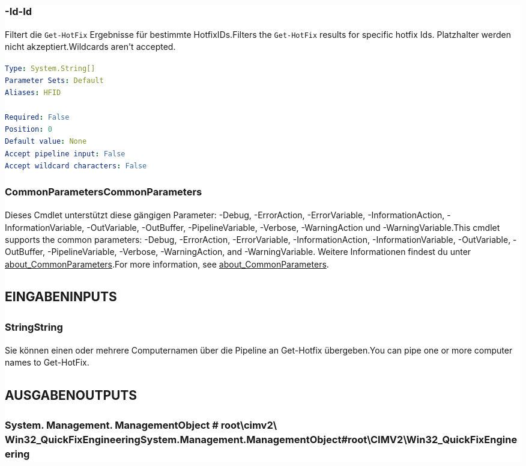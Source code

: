 ### <span data-ttu-id="257b3-150">-Id</span><span class="sxs-lookup"><span data-stu-id="257b3-150">-Id</span></span>

<span data-ttu-id="257b3-151">Filtert die `Get-HotFix` Ergebnisse für bestimmte HotfixIDs.</span><span class="sxs-lookup"><span data-stu-id="257b3-151">Filters the `Get-HotFix` results for specific hotfix Ids.</span></span> <span data-ttu-id="257b3-152">Platzhalter werden nicht akzeptiert.</span><span class="sxs-lookup"><span data-stu-id="257b3-152">Wildcards aren't accepted.</span></span>

```yaml
Type: System.String[]
Parameter Sets: Default
Aliases: HFID

Required: False
Position: 0
Default value: None
Accept pipeline input: False
Accept wildcard characters: False
```

### <span data-ttu-id="257b3-153">CommonParameters</span><span class="sxs-lookup"><span data-stu-id="257b3-153">CommonParameters</span></span>

<span data-ttu-id="257b3-154">Dieses Cmdlet unterstützt diese gängigen Parameter: -Debug, -ErrorAction, -ErrorVariable, -InformationAction, -InformationVariable, -OutVariable, -OutBuffer, -PipelineVariable, -Verbose, -WarningAction und -WarningVariable.</span><span class="sxs-lookup"><span data-stu-id="257b3-154">This cmdlet supports the common parameters: -Debug, -ErrorAction, -ErrorVariable, -InformationAction, -InformationVariable, -OutVariable, -OutBuffer, -PipelineVariable, -Verbose, -WarningAction, and -WarningVariable.</span></span> <span data-ttu-id="257b3-155">Weitere Informationen findest du unter [about_CommonParameters](https://go.microsoft.com/fwlink/?LinkID=113216).</span><span class="sxs-lookup"><span data-stu-id="257b3-155">For more information, see [about_CommonParameters](https://go.microsoft.com/fwlink/?LinkID=113216).</span></span>

## <span data-ttu-id="257b3-156">EINGABEN</span><span class="sxs-lookup"><span data-stu-id="257b3-156">INPUTS</span></span>

### <span data-ttu-id="257b3-157">String</span><span class="sxs-lookup"><span data-stu-id="257b3-157">String</span></span>

<span data-ttu-id="257b3-158">Sie können einen oder mehrere Computernamen über die Pipeline an Get-Hotfix übergeben.</span><span class="sxs-lookup"><span data-stu-id="257b3-158">You can pipe one or more computer names to Get-HotFix.</span></span>

## <span data-ttu-id="257b3-159">AUSGABEN</span><span class="sxs-lookup"><span data-stu-id="257b3-159">OUTPUTS</span></span>

### <span data-ttu-id="257b3-160">System. Management. ManagementObject # root\cimv2\ Win32_QuickFixEngineering</span><span class="sxs-lookup"><span data-stu-id="257b3-160">System.Management.ManagementObject#root\CIMV2\Win32_QuickFixEngineering</span></span>
